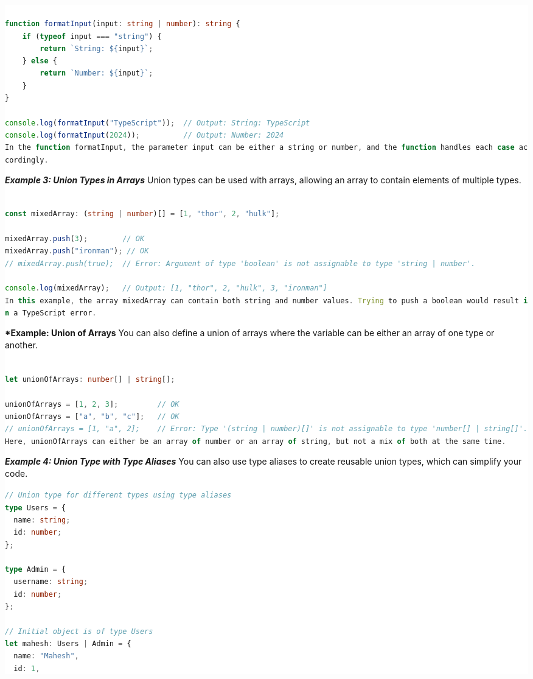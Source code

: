 ```typescript

function formatInput(input: string | number): string {
    if (typeof input === "string") {
        return `String: ${input}`;
    } else {
        return `Number: ${input}`;
    }
}

console.log(formatInput("TypeScript"));  // Output: String: TypeScript
console.log(formatInput(2024));          // Output: Number: 2024
In the function formatInput, the parameter input can be either a string or number, and the function handles each case accordingly.
```

**_Example 3: Union Types in Arrays_**
Union types can be used with arrays, allowing an array to contain elements of multiple types.

```typescript

const mixedArray: (string | number)[] = [1, "thor", 2, "hulk"];

mixedArray.push(3);        // OK
mixedArray.push("ironman"); // OK
// mixedArray.push(true);  // Error: Argument of type 'boolean' is not assignable to type 'string | number'.

console.log(mixedArray);   // Output: [1, "thor", 2, "hulk", 3, "ironman"]
In this example, the array mixedArray can contain both string and number values. Trying to push a boolean would result in a TypeScript error.
```

**\*Example: Union of Arrays**
You can also define a union of arrays where the variable can be either an array of one type or another.

```typescript

let unionOfArrays: number[] | string[];

unionOfArrays = [1, 2, 3];         // OK
unionOfArrays = ["a", "b", "c"];   // OK
// unionOfArrays = [1, "a", 2];    // Error: Type '(string | number)[]' is not assignable to type 'number[] | string[]'.
Here, unionOfArrays can either be an array of number or an array of string, but not a mix of both at the same time.
```

**_Example 4: Union Type with Type Aliases_**
You can also use type aliases to create reusable union types, which can simplify your code.

```typescript
// Union type for different types using type aliases
type Users = {
  name: string;
  id: number;
};

type Admin = {
  username: string;
  id: number;
};

// Initial object is of type Users
let mahesh: Users | Admin = {
  name: "Mahesh",
  id: 1,
```